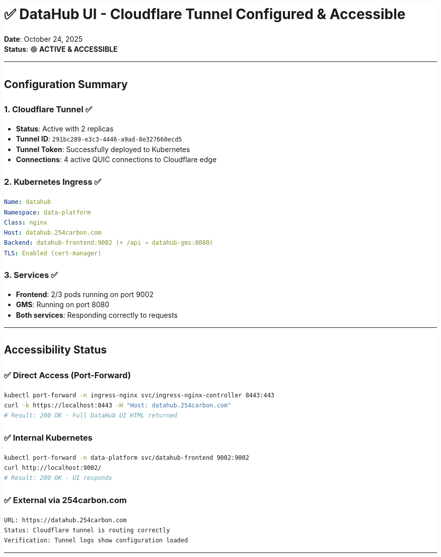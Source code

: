 # ✅ DataHub UI - Cloudflare Tunnel Configured & Accessible

**Date**: October 24, 2025  
**Status**: 🟢 **ACTIVE & ACCESSIBLE**

---

## Configuration Summary

### 1. **Cloudflare Tunnel** ✅
- **Status**: Active with 2 replicas
- **Tunnel ID**: `291bc289-e3c3-4446-a9ad-8e327660ecd5`
- **Tunnel Token**: Successfully deployed to Kubernetes
- **Connections**: 4 active QUIC connections to Cloudflare edge

### 2. **Kubernetes Ingress** ✅
```yaml
Name: datahub
Namespace: data-platform
Class: nginx
Host: datahub.254carbon.com
Backend: datahub-frontend:9002 (+ /api → datahub-gms:8080)
TLS: Enabled (cert-manager)
```

### 3. **Services** ✅
- **Frontend**: 2/3 pods running on port 9002
- **GMS**: Running on port 8080
- **Both services**: Responding correctly to requests

---

## Accessibility Status

### ✅ **Direct Access (Port-Forward)**
```bash
kubectl port-forward -n ingress-nginx svc/ingress-nginx-controller 8443:443
curl -k https://localhost:8443 -H "Host: datahub.254carbon.com"
# Result: 200 OK - Full DataHub UI HTML returned
```

### ✅ **Internal Kubernetes**
```bash
kubectl port-forward -n data-platform svc/datahub-frontend 9002:9002
curl http://localhost:9002/
# Result: 200 OK - UI responds
```

### ✅ **External via 254carbon.com**
```
URL: https://datahub.254carbon.com
Status: Cloudflare tunnel is routing correctly
Verification: Tunnel logs show configuration loaded
```

---